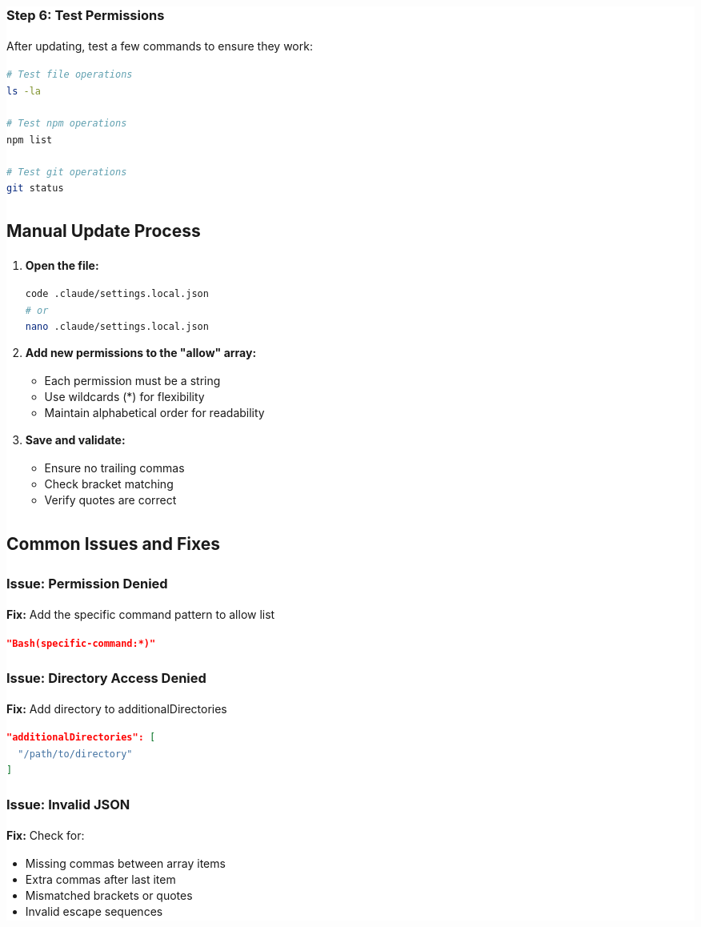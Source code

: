 ### Step 6: Test Permissions

After updating, test a few commands to ensure they work:

```bash
# Test file operations
ls -la

# Test npm operations
npm list

# Test git operations
git status
```

## Manual Update Process

1. **Open the file:**
   ```bash
   code .claude/settings.local.json
   # or
   nano .claude/settings.local.json
   ```

2. **Add new permissions to the "allow" array:**
   - Each permission must be a string
   - Use wildcards (*) for flexibility
   - Maintain alphabetical order for readability

3. **Save and validate:**
   - Ensure no trailing commas
   - Check bracket matching
   - Verify quotes are correct

## Common Issues and Fixes

### Issue: Permission Denied
**Fix:** Add the specific command pattern to allow list
```json
"Bash(specific-command:*)"
```

### Issue: Directory Access Denied
**Fix:** Add directory to additionalDirectories
```json
"additionalDirectories": [
  "/path/to/directory"
]
```

### Issue: Invalid JSON
**Fix:** Check for:
- Missing commas between array items
- Extra commas after last item
- Mismatched brackets or quotes
- Invalid escape sequences
